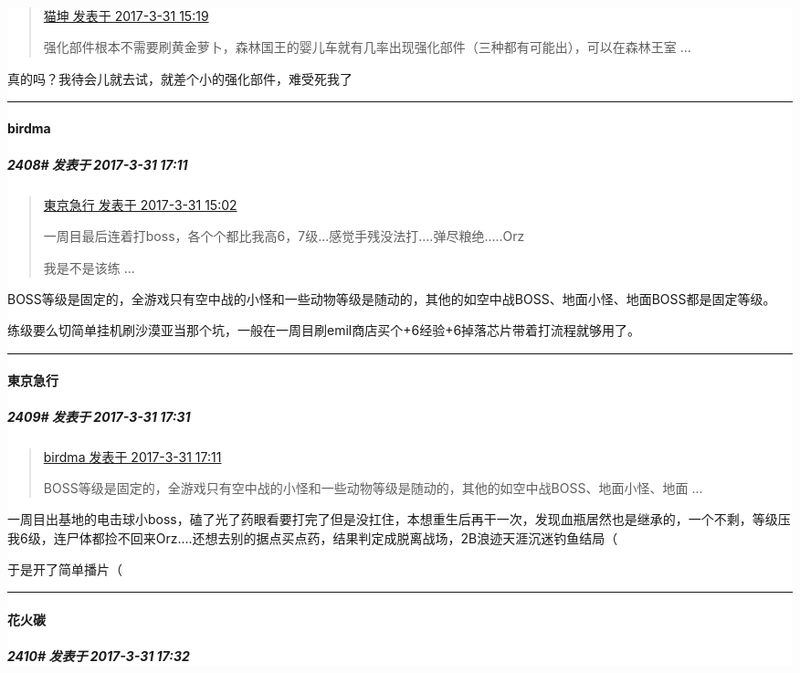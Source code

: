 

<blockquote><a href="httphttps://bbs.saraba1st.com/2b/forum.php?mod=redirect&amp;goto=findpost&amp;pid=35548011&amp;ptid=1321448" target="_blank">猫坤 发表于 2017-3-31 15:19</a>

强化部件根本不需要刷黄金萝卜，森林国王的婴儿车就有几率出现强化部件（三种都有可能出），可以在森林王室 ...</blockquote>
真的吗？我待会儿就去试，就差个小的强化部件，难受死我了







*****

####  birdma  
##### 2408#       发表于 2017-3-31 17:11



<blockquote><a href="httphttps://bbs.saraba1st.com/2b/forum.php?mod=redirect&amp;goto=findpost&amp;pid=35547862&amp;ptid=1321448" target="_blank">東京急行 发表于 2017-3-31 15:02</a>

一周目最后连着打boss，各个个都比我高6，7级...感觉手残没法打....弹尽粮绝.....Orz


我是不是该练 ...</blockquote>
BOSS等级是固定的，全游戏只有空中战的小怪和一些动物等级是随动的，其他的如空中战BOSS、地面小怪、地面BOSS都是固定等级。


练级要么切简单挂机刷沙漠亚当那个坑，一般在一周目刷emil商店买个+6经验+6掉落芯片带着打流程就够用了。







*****

####  東京急行  
##### 2409#       发表于 2017-3-31 17:31



<blockquote><a href="httphttps://bbs.saraba1st.com/2b/forum.php?mod=redirect&amp;goto=findpost&amp;pid=35548921&amp;ptid=1321448" target="_blank">birdma 发表于 2017-3-31 17:11</a>

BOSS等级是固定的，全游戏只有空中战的小怪和一些动物等级是随动的，其他的如空中战BOSS、地面小怪、地面 ...</blockquote>
一周目出基地的电击球小boss，磕了光了药眼看要打完了但是没扛住，本想重生后再干一次，发现血瓶居然也是继承的，一个不剩，等级压我6级，连尸体都捡不回来Orz....还想去别的据点买点药，结果判定成脱离战场，2B浪迹天涯沉迷钓鱼结局（


于是开了简单播片（








*****

####  花火碳  
##### 2410#       发表于 2017-3-31 17:32
